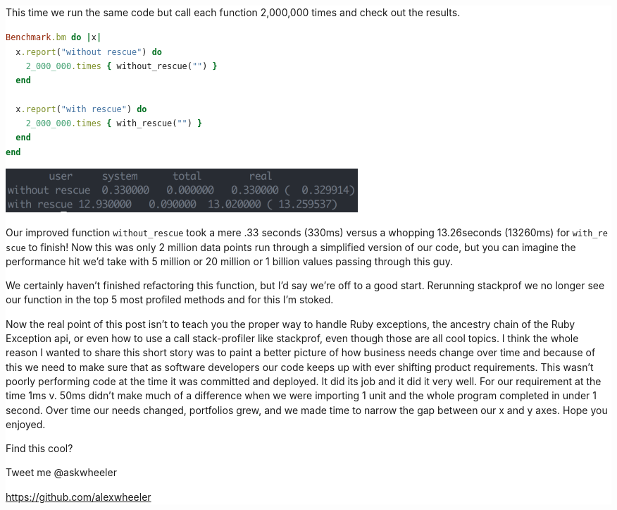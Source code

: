 This time we run the same code but call each function 2,000,000 times and
check out the results.

```ruby
Benchmark.bm do |x|
  x.report("without rescue") do
    2_000_000.times { without_rescue("") }
  end

  x.report("with rescue") do
    2_000_000.times { with_rescue("") }
  end
end
```

![output 3](/assets/callstack-profiling/output3.png)

Our improved function `without_rescue` took a mere .33 seconds (330ms) versus a
whopping 13.26seconds (13260ms) for `with_rescue` to finish!  Now this was only
2 million data points run through a simplified version of our code, but  you
can imagine the performance hit we’d take with 5 million or 20 million or 1
billion values passing through this guy.

We certainly haven’t finished refactoring this function, but I’d say we’re
off to a good start.  Rerunning stackprof we no longer see our function in
the top 5 most profiled methods and for this I’m stoked.

Now the real point of this post isn’t to teach you the proper way to handle
Ruby exceptions, the ancestry chain of the Ruby Exception api, or even how to
use a call stack-profiler like stackprof, even though those are all cool
topics.  I think the whole reason I wanted to share this short story was to
paint a better picture of how business needs change over time and because of
this we need to make sure that as software developers our code keeps up with
ever shifting product requirements.  This wasn’t poorly performing code at
the time it was committed and deployed.  It did its job and it did it very
well.  For our requirement at the time 1ms v. 50ms didn’t make much of a
difference when we were importing 1 unit and the whole program completed in
under 1 second.  Over time our needs changed, portfolios grew, and we made
time to narrow the gap between our x and y axes.  Hope you enjoyed.

Find this cool?

Tweet me @askwheeler

https://github.com/alexwheeler

